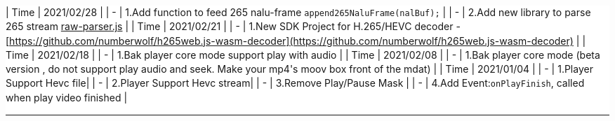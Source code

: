 | Time | 2021/02/28 |
| - | 1.Add function to feed 265 nalu-frame `append265NaluFrame(nalBuf);` |
| - | 2.Add new library to parse 265 stream [raw-parser.js](./dist/raw-parser.js) |
| Time | 2021/02/21 |
| - | 1.New SDK Project for H.265/HEVC decoder - [https://github.com/numberwolf/h265web.js-wasm-decoder](https://github.com/numberwolf/h265web.js-wasm-decoder) |
| Time | 2021/02/18 |
| - | 1.Bak player core mode support play with audio |
| Time | 2021/02/08 |
| - | 1.Bak player core mode (beta version , do not support play audio and seek. Make your mp4's moov box front of the mdat) |
| Time | 2021/01/04 |
| - | 1.Player Support Hevc file|
| - | 2.Player Support Hevc stream|
| - | 3.Remove Play/Pause Mask |
| - | 4.Add Event:`onPlayFinish`, called when play video finished |


<hr>









